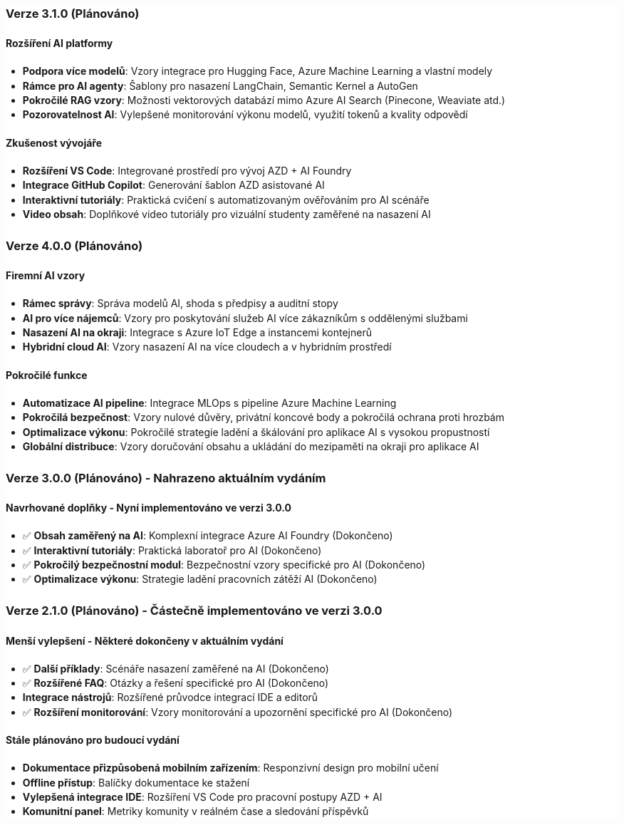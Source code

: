 ### Verze 3.1.0 (Plánováno)
#### Rozšíření AI platformy
- **Podpora více modelů**: Vzory integrace pro Hugging Face, Azure Machine Learning a vlastní modely
- **Rámce pro AI agenty**: Šablony pro nasazení LangChain, Semantic Kernel a AutoGen
- **Pokročilé RAG vzory**: Možnosti vektorových databází mimo Azure AI Search (Pinecone, Weaviate atd.)
- **Pozorovatelnost AI**: Vylepšené monitorování výkonu modelů, využití tokenů a kvality odpovědí

#### Zkušenost vývojáře
- **Rozšíření VS Code**: Integrované prostředí pro vývoj AZD + AI Foundry
- **Integrace GitHub Copilot**: Generování šablon AZD asistované AI
- **Interaktivní tutoriály**: Praktická cvičení s automatizovaným ověřováním pro AI scénáře
- **Video obsah**: Doplňkové video tutoriály pro vizuální studenty zaměřené na nasazení AI

### Verze 4.0.0 (Plánováno)
#### Firemní AI vzory
- **Rámec správy**: Správa modelů AI, shoda s předpisy a auditní stopy
- **AI pro více nájemců**: Vzory pro poskytování služeb AI více zákazníkům s oddělenými službami
- **Nasazení AI na okraji**: Integrace s Azure IoT Edge a instancemi kontejnerů
- **Hybridní cloud AI**: Vzory nasazení AI na více cloudech a v hybridním prostředí

#### Pokročilé funkce
- **Automatizace AI pipeline**: Integrace MLOps s pipeline Azure Machine Learning
- **Pokročilá bezpečnost**: Vzory nulové důvěry, privátní koncové body a pokročilá ochrana proti hrozbám
- **Optimalizace výkonu**: Pokročilé strategie ladění a škálování pro aplikace AI s vysokou propustností
- **Globální distribuce**: Vzory doručování obsahu a ukládání do mezipaměti na okraji pro aplikace AI

### Verze 3.0.0 (Plánováno) - Nahrazeno aktuálním vydáním
#### Navrhované doplňky - Nyní implementováno ve verzi 3.0.0
- ✅ **Obsah zaměřený na AI**: Komplexní integrace Azure AI Foundry (Dokončeno)
- ✅ **Interaktivní tutoriály**: Praktická laboratoř pro AI (Dokončeno)
- ✅ **Pokročilý bezpečnostní modul**: Bezpečnostní vzory specifické pro AI (Dokončeno)
- ✅ **Optimalizace výkonu**: Strategie ladění pracovních zátěží AI (Dokončeno)

### Verze 2.1.0 (Plánováno) - Částečně implementováno ve verzi 3.0.0
#### Menší vylepšení - Některé dokončeny v aktuálním vydání
- ✅ **Další příklady**: Scénáře nasazení zaměřené na AI (Dokončeno)
- ✅ **Rozšířené FAQ**: Otázky a řešení specifické pro AI (Dokončeno)
- **Integrace nástrojů**: Rozšířené průvodce integrací IDE a editorů
- ✅ **Rozšíření monitorování**: Vzory monitorování a upozornění specifické pro AI (Dokončeno)

#### Stále plánováno pro budoucí vydání
- **Dokumentace přizpůsobená mobilním zařízením**: Responzivní design pro mobilní učení
- **Offline přístup**: Balíčky dokumentace ke stažení
- **Vylepšená integrace IDE**: Rozšíření VS Code pro pracovní postupy AZD + AI
- **Komunitní panel**: Metriky komunity v reálném čase a sledování příspěvků
